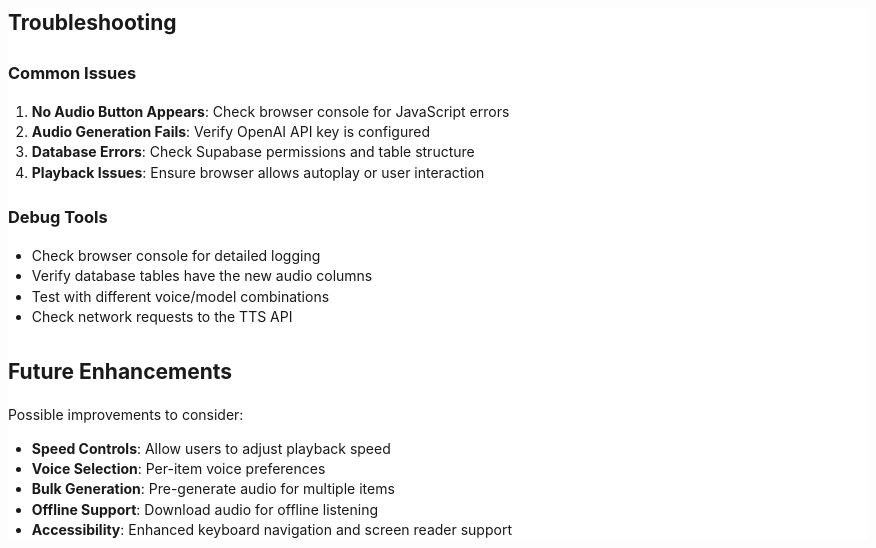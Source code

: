 ## Troubleshooting

### Common Issues
1. **No Audio Button Appears**: Check browser console for JavaScript errors
2. **Audio Generation Fails**: Verify OpenAI API key is configured
3. **Database Errors**: Check Supabase permissions and table structure
4. **Playback Issues**: Ensure browser allows autoplay or user interaction

### Debug Tools
- Check browser console for detailed logging
- Verify database tables have the new audio columns
- Test with different voice/model combinations
- Check network requests to the TTS API

## Future Enhancements

Possible improvements to consider:
- **Speed Controls**: Allow users to adjust playback speed
- **Voice Selection**: Per-item voice preferences
- **Bulk Generation**: Pre-generate audio for multiple items
- **Offline Support**: Download audio for offline listening
- **Accessibility**: Enhanced keyboard navigation and screen reader support

